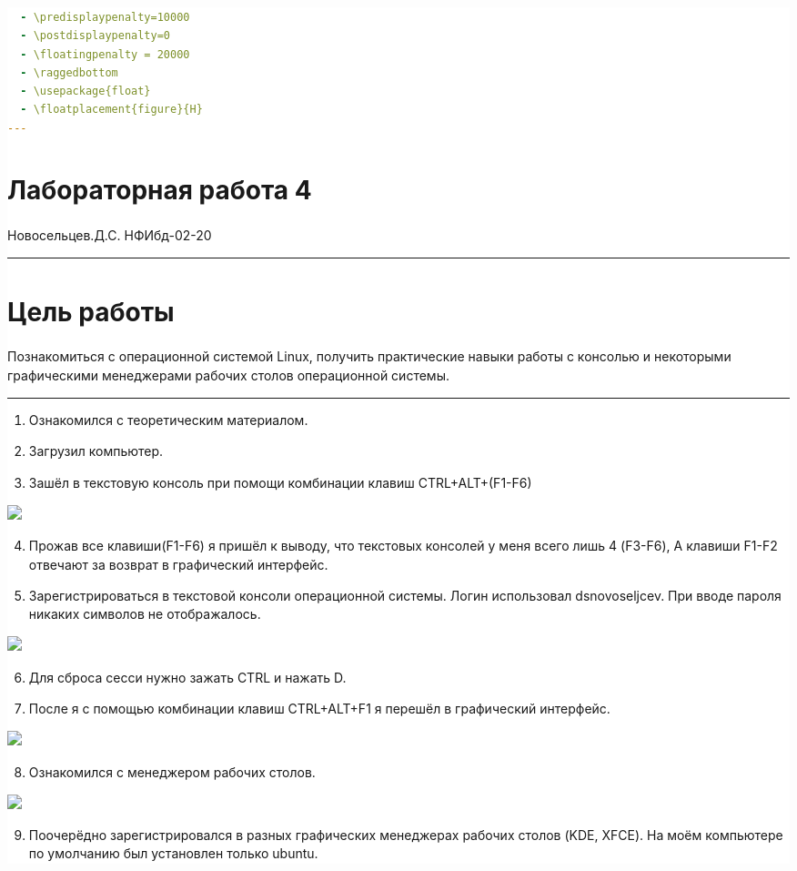 ```yaml
  - \predisplaypenalty=10000 
  - \postdisplaypenalty=0 
  - \floatingpenalty = 20000 
  - \raggedbottom 
  - \usepackage{float} 
  - \floatplacement{figure}{H} 
---
```


# Лабораторная работа 4
 Новосельцев.Д.С. 
 НФИбд-02-20

---

# Цель работы
Познакомиться с операционной системой Linux, получить практические навыки
работы с консолью и некоторыми графическими менеджерами рабочих столов
операционной системы.

---
1. Ознакомился с теоретическим материалом.

2. Загрузил компьютер.

3. Зашёл в текстовую консоль при помощи комбинации клавиш CTRL+ALT+(F1-F6) 

![](https://imgur.com/sjLI8sJ.png)

4. Прожав все клавиши(F1-F6) я пришёл к выводу, что текстовых консолей у меня всего лишь 4
(F3-F6), А клавиши F1-F2 отвечают за возврат в графический интерфейс.

5. Зарегистрироваться в текстовой консоли операционной системы. Логин использовал dsnovoseljcev.
При вводе пароля никаких символов не отображалось.

![](https://imgur.com/WcV7Jtq.png)

6. Для сброса сесси нужно зажать
CTRL и нажать D.

7. После я с помощью комбинации клавиш CTRL+ALT+F1 я перешёл в графический
интерфейс. 

![](https://imgur.com/BNhxMXX.png)

8. Ознакомился с менеджером рабочих столов.

![](https://imgur.com/C20s9bo.png)

9. Поочерёдно зарегистрировался в разных графических менеджерах рабочих столов
(KDE, XFCE). На моём компьютере по умолчанию был установлен только ubuntu.
